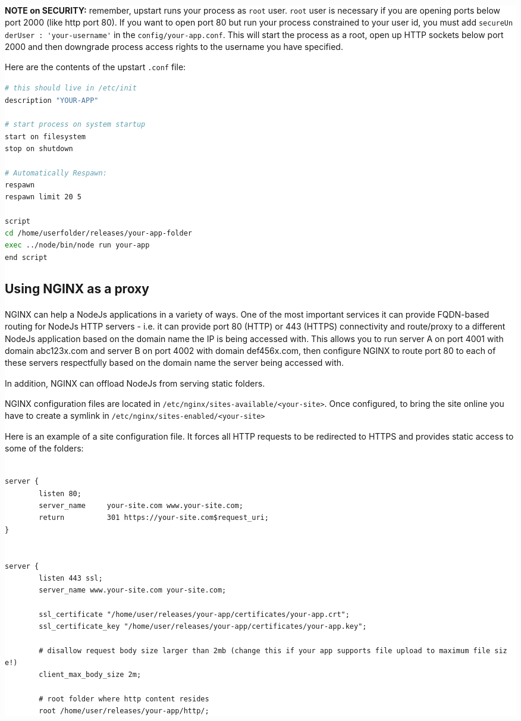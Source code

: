 **NOTE on SECURITY:** remember, upstart runs your process as `root` user.  `root` user is necessary if you are opening ports below port 2000 (like http port 80).  If you want to open port 80 but run your process constrained to your user id, you must add `secureUnderUser : 'your-username'` in the `config/your-app.conf`.  This will start the process as a root, open up HTTP sockets below port 2000 and then downgrade process access rights to the username you have specified.

Here are the contents of the upstart `.conf` file:

```bash
# this should live in /etc/init
description "YOUR-APP"

# start process on system startup
start on filesystem
stop on shutdown

# Automatically Respawn:
respawn
respawn limit 20 5

script
cd /home/userfolder/releases/your-app-folder
exec ../node/bin/node run your-app
end script

```

## Using NGINX as a proxy

NGINX can help a NodeJs applications in a variety of ways.  One of the most important services it can provide FQDN-based routing for NodeJs HTTP servers - i.e. it can provide port 80 (HTTP) or 443 (HTTPS) connectivity and route/proxy to a different NodeJs application based on the domain name the IP is being accessed with.  This allows you to run server A on port 4001 with domain abc123x.com and server B on port 4002 with domain def456x.com, then configure NGINX to route port 80 to each of these servers respectfully based on the domain name the server being accessed with.

In addition, NGINX can offload NodeJs from serving static folders.

NGINX configuration files are located in `/etc/nginx/sites-available/<your-site>`. Once configured, to bring the site online you have to create a symlink in `/etc/nginx/sites-enabled/<your-site>`

Here is an example of a site configuration file. It forces all HTTP requests to be redirected to HTTPS and provides static access to some of the folders:

```

server {
        listen 80;
        server_name 	your-site.com www.your-site.com;
        return          301 https://your-site.com$request_uri;
}


server {
        listen 443 ssl;
        server_name www.your-site.com your-site.com;

        ssl_certificate "/home/user/releases/your-app/certificates/your-app.crt";
        ssl_certificate_key "/home/user/releases/your-app/certificates/your-app.key";

        # disallow request body size larger than 2mb (change this if your app supports file upload to maximum file size!)
        client_max_body_size 2m;

        # root folder where http content resides
        root /home/user/releases/your-app/http/;

```